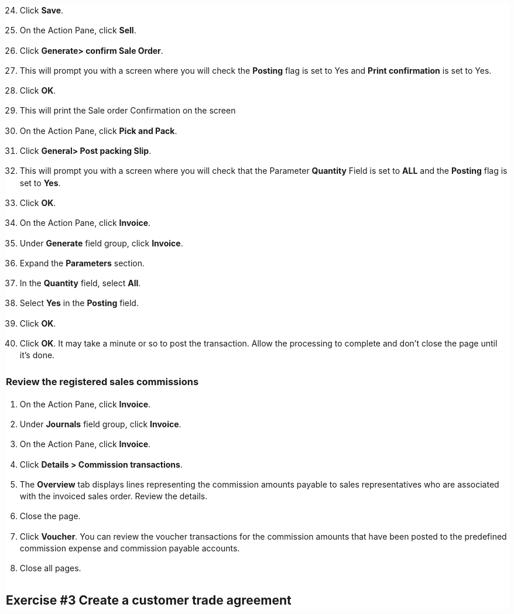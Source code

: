 24. Click **Save**.

25. On the Action Pane, click **Sell**.

26. Click **Generate\> confirm Sale Order**.

27. This will prompt you with a screen where you will check the **Posting** flag
    is set to Yes and **Print confirmation** is set to Yes.

28. Click **OK**.

29. This will print the Sale order Confirmation on the screen

30. On the Action Pane, click **Pick and Pack**.

31. Click **General\> Post packing Slip**.

32. This will prompt you with a screen where you will check that the Parameter
    **Quantity** Field is set to **ALL** and the **Posting** flag is set to
    **Yes**.

33. Click **OK**.

34. On the Action Pane, click **Invoice**.

35. Under **Generate** field group, click **Invoice**.

36. Expand the **Parameters** section.

37. In the **Quantity** field, select **All**.

38. Select **Yes** in the **Posting** field.

39. Click **OK**.

40. Click **OK**. It may take a minute or so to post the transaction. Allow the
    processing to complete and don’t close the page until it’s done.

### Review the registered sales commissions

1.  On the Action Pane, click **Invoice**.

2.  Under **Journals** field group, click **Invoice**.

3.  On the Action Pane, click **Invoice**.

4.  Click **Details \> Commission transactions**.

5.  The **Overview** tab displays lines representing the commission amounts
    payable to sales representatives who are associated with the invoiced sales
    order. Review the details.

6.  Close the page.

7.  Click **Voucher**. You can review the voucher transactions for the
    commission amounts that have been posted to the predefined commission
    expense and commission payable accounts.

8.  Close all pages.

Exercise \#3 Create a customer trade agreement
----------------------------------------------
